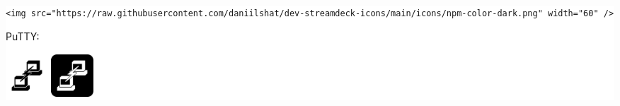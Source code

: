     <img src="https://raw.githubusercontent.com/daniilshat/dev-streamdeck-icons/main/icons/npm-color-dark.png" width="60" />
</div>

PuTTY:
<div>
    <img src="https://raw.githubusercontent.com/daniilshat/dev-streamdeck-icons/main/icons/putty-plain-light.png" width="60" />
    <img src="https://raw.githubusercontent.com/daniilshat/dev-streamdeck-icons/main/icons/putty-plain-dark.png" width="60" />
